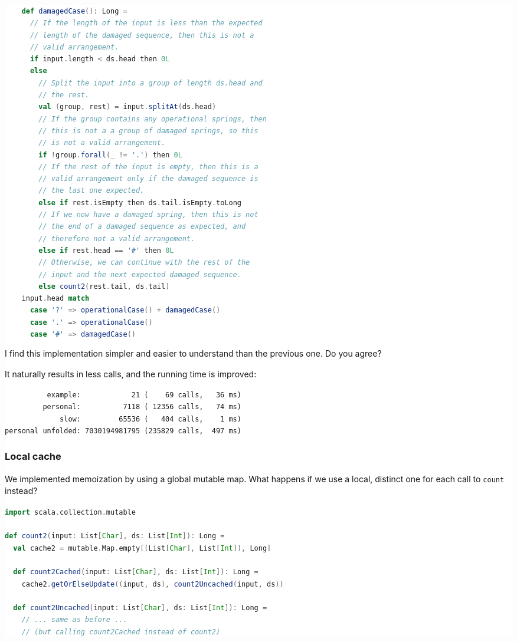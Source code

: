 ```scala
    def damagedCase(): Long =
      // If the length of the input is less than the expected
      // length of the damaged sequence, then this is not a
      // valid arrangement.
      if input.length < ds.head then 0L
      else
        // Split the input into a group of length ds.head and
        // the rest.
        val (group, rest) = input.splitAt(ds.head)
        // If the group contains any operational springs, then
        // this is not a a group of damaged springs, so this
        // is not a valid arrangement.
        if !group.forall(_ != '.') then 0L
        // If the rest of the input is empty, then this is a
        // valid arrangement only if the damaged sequence is
        // the last one expected.
        else if rest.isEmpty then ds.tail.isEmpty.toLong
        // If we now have a damaged spring, then this is not
        // the end of a damaged sequence as expected, and
        // therefore not a valid arrangement.
        else if rest.head == '#' then 0L
        // Otherwise, we can continue with the rest of the
        // input and the next expected damaged sequence.
        else count2(rest.tail, ds.tail)
    input.head match
      case '?' => operationalCase() + damagedCase()
      case '.' => operationalCase()
      case '#' => damagedCase()
```

I find this implementation simpler and easier to understand than the previous one. Do you agree?

It naturally results in less calls, and the running time is improved:

```
          example:            21 (    69 calls,   36 ms)
         personal:          7118 ( 12356 calls,   74 ms)
             slow:         65536 (   404 calls,    1 ms)
personal unfolded: 7030194981795 (235829 calls,  497 ms)
```

### Local cache

We implemented memoization by using a global mutable map. What happens if we use a local, distinct one for each call to `count` instead?

```scala
import scala.collection.mutable

def count2(input: List[Char], ds: List[Int]): Long =
  val cache2 = mutable.Map.empty[(List[Char], List[Int]), Long]

  def count2Cached(input: List[Char], ds: List[Int]): Long =
    cache2.getOrElseUpdate((input, ds), count2Uncached(input, ds))

  def count2Uncached(input: List[Char], ds: List[Int]): Long =
    // ... same as before ...
    // (but calling count2Cached instead of count2)
```
